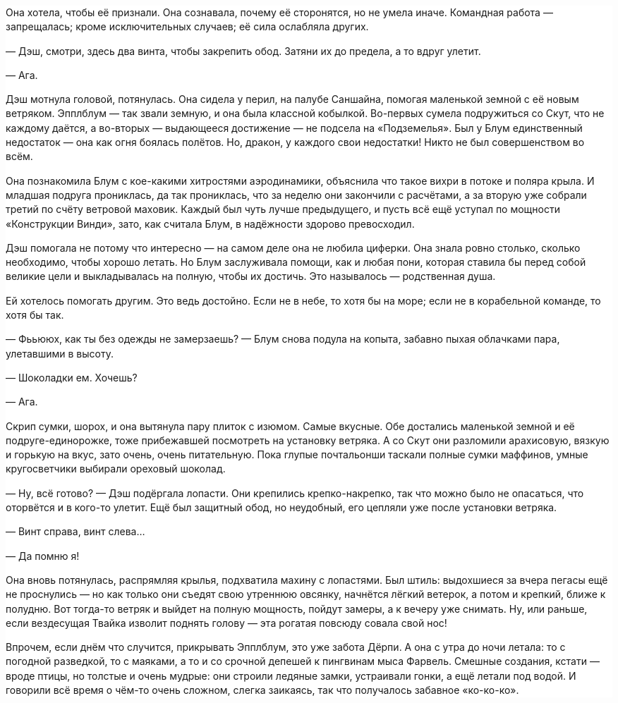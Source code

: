 Она хотела, чтобы её признали. Она сознавала, почему её сторонятся, но не умела иначе. Командная работа — запрещалась; кроме исключительных случаев; её сила ослабляла других.

— Дэш, смотри, здесь два винта, чтобы закрепить обод. Затяни их до предела, а то вдруг улетит.

— Ага.

Дэш мотнула головой, потянулась. Она сидела у перил, на палубе Саншайна, помогая маленькой земной с её новым ветряком. Эпплблум — так звали земную, и она была классной кобылкой. Во-первых сумела подружиться со Скут, что не каждому даётся, а во-вторых — выдающееся достижение — не подсела на «Подземелья». Был у Блум единственный недостаток — она как огня боялась полётов. Но, дракон, у каждого свои недостатки! Никто не был совершенством во всём.

Она познакомила Блум с кое-какими хитростями аэродинамики, объяснила что такое вихри в потоке и поляра крыла. И младшая подруга прониклась, да так прониклась, что за неделю они закончили с расчётами, а за вторую уже собрали третий по счёту ветровой маховик. Каждый был чуть лучше предыдущего, и пусть всё ещё уступал по мощности «Конструкции Винди», зато, как считала Блум, в надёжности здорово превосходил.

Дэш помогала не потому что интересно — на самом деле она не любила циферки. Она знала ровно столько, сколько необходимо, чтобы хорошо летать. Но Блум заслуживала помощи, как и любая пони, которая ставила бы перед собой великие цели и выкладывалась на полную, чтобы их достичь. Это называлось — родственная душа.

Ей хотелось помогать другим. Это ведь достойно. Если не в небе, то хотя бы на море; если не в корабельной команде, то хотя бы так.

— Фььююх, как ты без одежды не замерзаешь? — Блум снова подула на копыта, забавно пыхая облачками пара, улетавшими в высоту.

— Шоколадки ем. Хочешь?

— Ага.

Скрип сумки, шорох, и она вытянула пару плиток с изюмом. Самые вкусные. Обе достались маленькой земной и её подруге-единорожке, тоже прибежавшей посмотреть на установку ветряка. А со Скут они разломили арахисовую, вязкую и горькую на вкус, зато очень, очень питательную. Пока глупые почтальонши таскали полные сумки маффинов, умные кругосветчики выбирали ореховый шоколад.

— Ну, всё готово? — Дэш подёргала лопасти. Они крепились крепко-накрепко, так что можно было не опасаться, что оторвётся и в кого-то улетит. Ещё был защитный обод, но неудобный, его цепляли уже после установки ветряка.

— Винт справа, винт слева…

— Да помню я!

Она вновь потянулась, распрямляя крылья, подхватила махину с лопастями. Был штиль: выдохшиеся за вчера пегасы ещё не проснулись — но как только они съедят свою утреннюю овсянку, начнётся лёгкий ветерок, а потом и крепкий, ближе к полудню. Вот тогда-то ветряк и выйдет на полную мощность, пойдут замеры, а к вечеру уже снимать. Ну, или раньше, если вездесущая Твайка изволит поднять голову — эта рогатая повсюду совала свой нос!

Впрочем, если днём что случится, прикрывать Эпплблум, это уже забота Дёрпи. А она с утра до ночи летала: то с погодной разведкой, то с маяками, а то и со срочной депешей к пингвинам мыса Фарвель. Смешные создания, кстати — вроде птицы, но толстые и очень мудрые: они строили ледяные замки, устраивали гонки, а ещё летали под водой. И говорили всё время о чём-то очень сложном, слегка заикаясь, так что получалось забавное «ко-ко-ко».
